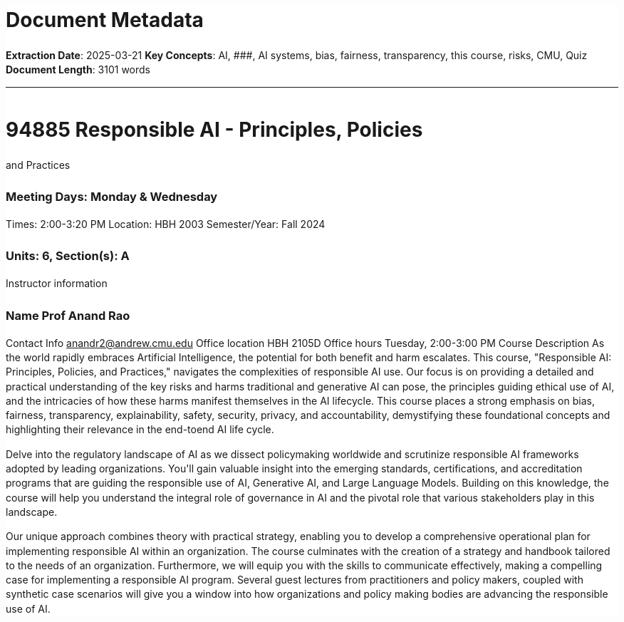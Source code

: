 # Document Metadata

**Extraction Date**: 2025-03-21
**Key Concepts**: AI, ###, AI systems, bias, fairness, transparency, this course, risks, CMU, Quiz
**Document Length**: 3101 words

---

# 94885 Responsible AI - Principles, Policies

and Practices
### Meeting Days: Monday & Wednesday

Times: 2:00-3:20 PM
Location: HBH 2003
Semester/Year: Fall 2024
### Units: 6, Section(s): A

Instructor information
### Name Prof Anand Rao

Contact Info anandr2@andrew.cmu.edu
Office location HBH 2105D
Office hours Tuesday, 2:00-3:00 PM
Course Description
As the world rapidly embraces Artificial Intelligence, the potential for both benefit and harm escalates. This course,
"Responsible AI: Principles, Policies, and Practices," navigates the complexities of responsible AI use. Our focus is
on providing a detailed and practical understanding of the key risks and harms traditional and generative AI can
pose, the principles guiding ethical use of AI, and the intricacies of how these harms manifest themselves in the AI
lifecycle. This course places a strong emphasis on bias, fairness, transparency, explainability, safety, security,
privacy, and accountability, demystifying these foundational concepts and highlighting their relevance in the end-toend AI life cycle.

Delve into the regulatory landscape of AI as we dissect policymaking worldwide and scrutinize responsible AI
frameworks adopted by leading organizations. You'll gain valuable insight into the emerging standards,
certifications, and accreditation programs that are guiding the responsible use of AI, Generative AI, and Large
Language Models. Building on this knowledge, the course will help you understand the integral role of governance in
AI and the pivotal role that various stakeholders play in this landscape.

Our unique approach combines theory with practical strategy, enabling you to develop a comprehensive operational
plan for implementing responsible AI within an organization. The course culminates with the creation of a strategy
and handbook tailored to the needs of an organization. Furthermore, we will equip you with the skills to
communicate effectively, making a compelling case for implementing a responsible AI program. Several guest
lectures from practitioners and policy makers, coupled with synthetic case scenarios will give you a window into how
organizations and policy making bodies are advancing the responsible use of AI.
